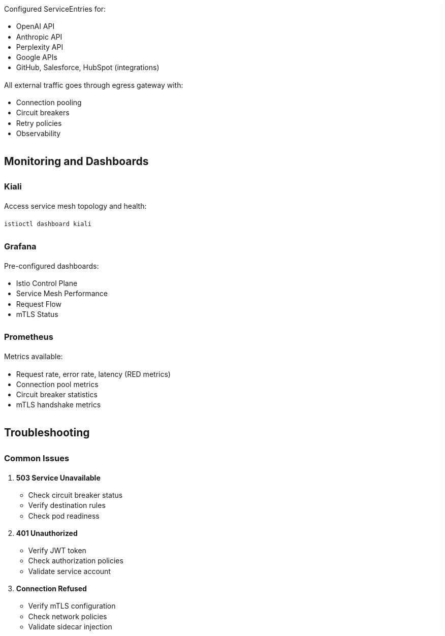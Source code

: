 Configured ServiceEntries for:
- OpenAI API
- Anthropic API
- Perplexity API
- Google APIs
- GitHub, Salesforce, HubSpot (integrations)

All external traffic goes through egress gateway with:
- Connection pooling
- Circuit breakers
- Retry policies
- Observability

## Monitoring and Dashboards

### Kiali
Access service mesh topology and health:
```bash
istioctl dashboard kiali
```

### Grafana
Pre-configured dashboards:
- Istio Control Plane
- Service Mesh Performance
- Request Flow
- mTLS Status

### Prometheus
Metrics available:
- Request rate, error rate, latency (RED metrics)
- Connection pool metrics
- Circuit breaker statistics
- mTLS handshake metrics

## Troubleshooting

### Common Issues

1. **503 Service Unavailable**
   - Check circuit breaker status
   - Verify destination rules
   - Check pod readiness

2. **401 Unauthorized**
   - Verify JWT token
   - Check authorization policies
   - Validate service account

3. **Connection Refused**
   - Verify mTLS configuration
   - Check network policies
   - Validate sidecar injection
